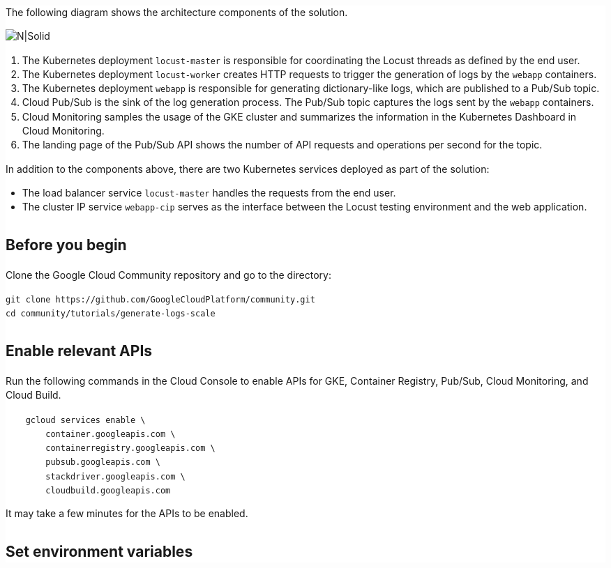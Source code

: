 The following diagram shows the architecture components of the solution.

![N|Solid](https://storage.googleapis.com/gcp-community/tutorials/generate-logs-scale/architecture.png)

1. The Kubernetes deployment `locust-master` is responsible for coordinating the Locust threads as defined by the end user.
1. The Kubernetes deployment `locust-worker` creates HTTP requests to trigger the generation of logs by the `webapp`
   containers.
1. The Kubernetes deployment `webapp` is responsible for generating dictionary-like logs, which are published to a Pub/Sub 
   topic.
1. Cloud Pub/Sub is the sink of the log generation process. The Pub/Sub topic captures the logs sent by the `webapp`
   containers. 
1. Cloud Monitoring samples the usage of the GKE cluster and summarizes the information in the Kubernetes Dashboard in 
   Cloud Monitoring.
1. The landing page of the Pub/Sub API shows the number of API requests and operations per second for the topic.

In addition to the components above, there are two Kubernetes services deployed as part of the solution:

- The load balancer service `locust-master` handles the requests from the end user.
- The cluster IP service `webapp-cip` serves as the interface between the Locust testing environment and the web 
  application.

## Before you begin

Clone the Google Cloud Community repository and go to the directory:
    
    git clone https://github.com/GoogleCloudPlatform/community.git
    cd community/tutorials/generate-logs-scale    

## Enable relevant APIs

Run the following commands in the Cloud Console to enable APIs for GKE, Container Registry, Pub/Sub, Cloud Monitoring, and 
Cloud Build. 
    
        gcloud services enable \
            container.googleapis.com \
            containerregistry.googleapis.com \
            pubsub.googleapis.com \
            stackdriver.googleapis.com \
            cloudbuild.googleapis.com 

It may take a few minutes for the APIs to be enabled.

## Set environment variables
